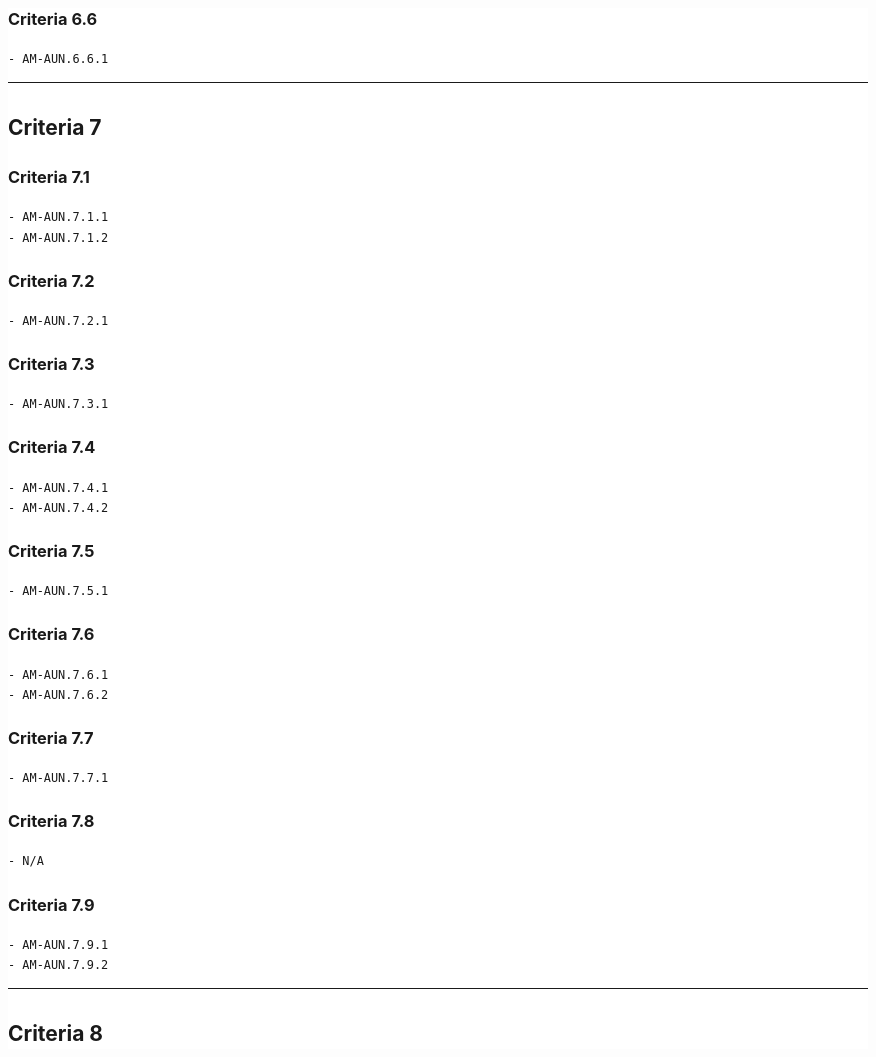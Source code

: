 ### Criteria 6.6

	- AM-AUN.6.6.1


------

## Criteria 7

### Criteria 7.1

	- AM-AUN.7.1.1
	- AM-AUN.7.1.2

### Criteria 7.2

	- AM-AUN.7.2.1

### Criteria 7.3

	- AM-AUN.7.3.1

### Criteria 7.4

	- AM-AUN.7.4.1
	- AM-AUN.7.4.2

### Criteria 7.5

	- AM-AUN.7.5.1

### Criteria 7.6

	- AM-AUN.7.6.1
	- AM-AUN.7.6.2

### Criteria 7.7

	- AM-AUN.7.7.1

### Criteria 7.8

	- N/A

### Criteria 7.9

	- AM-AUN.7.9.1
	- AM-AUN.7.9.2

--------

## Criteria 8
